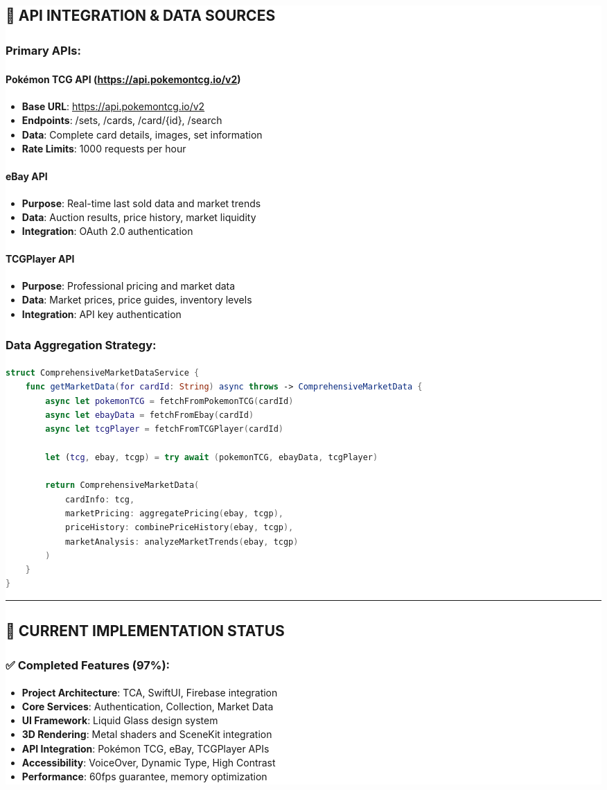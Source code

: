 
## **📱 API INTEGRATION & DATA SOURCES**

### **Primary APIs:**

#### **Pokémon TCG API (https://api.pokemontcg.io/v2)**
- **Base URL**: https://api.pokemontcg.io/v2
- **Endpoints**: /sets, /cards, /card/{id}, /search
- **Data**: Complete card details, images, set information
- **Rate Limits**: 1000 requests per hour

#### **eBay API**
- **Purpose**: Real-time last sold data and market trends
- **Data**: Auction results, price history, market liquidity
- **Integration**: OAuth 2.0 authentication

#### **TCGPlayer API**
- **Purpose**: Professional pricing and market data
- **Data**: Market prices, price guides, inventory levels
- **Integration**: API key authentication

### **Data Aggregation Strategy:**
```swift
struct ComprehensiveMarketDataService {
    func getMarketData(for cardId: String) async throws -> ComprehensiveMarketData {
        async let pokemonTCG = fetchFromPokemonTCG(cardId)
        async let ebayData = fetchFromEbay(cardId)
        async let tcgPlayer = fetchFromTCGPlayer(cardId)
        
        let (tcg, ebay, tcgp) = try await (pokemonTCG, ebayData, tcgPlayer)
        
        return ComprehensiveMarketData(
            cardInfo: tcg,
            marketPricing: aggregatePricing(ebay, tcgp),
            priceHistory: combinePriceHistory(ebay, tcgp),
            marketAnalysis: analyzeMarketTrends(ebay, tcgp)
        )
    }
}
```

---

## **🔧 CURRENT IMPLEMENTATION STATUS**

### **✅ Completed Features (97%):**
- **Project Architecture**: TCA, SwiftUI, Firebase integration
- **Core Services**: Authentication, Collection, Market Data
- **UI Framework**: Liquid Glass design system
- **3D Rendering**: Metal shaders and SceneKit integration
- **API Integration**: Pokémon TCG, eBay, TCGPlayer APIs
- **Accessibility**: VoiceOver, Dynamic Type, High Contrast
- **Performance**: 60fps guarantee, memory optimization
